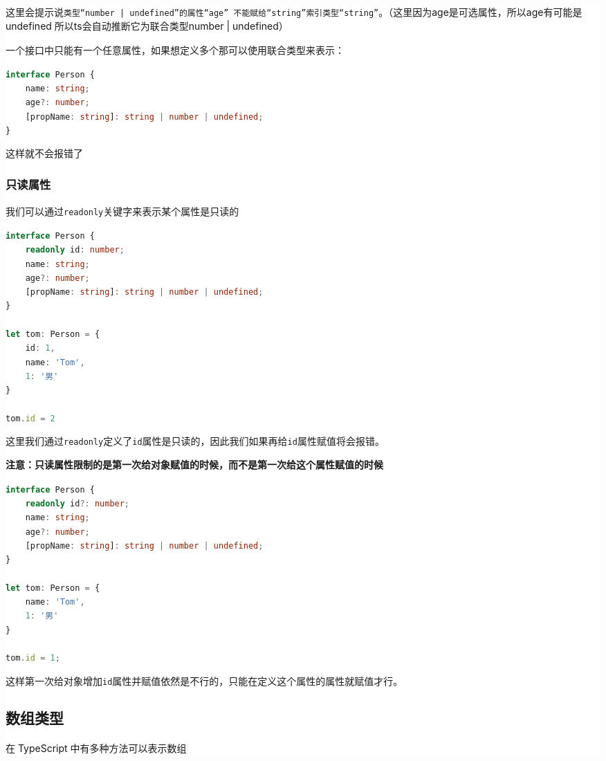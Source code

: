 这里会提示说`类型“number | undefined”的属性“age” 不能赋给“string”索引类型“string”`。（这里因为age是可选属性，所以age有可能是undefined 所以ts会自动推断它为联合类型number | undefined）

一个接口中只能有一个任意属性，如果想定义多个那可以使用联合类型来表示：
```typescript
interface Person {
    name: string;
    age?: number;
    [propName: string]: string | number | undefined;
}
```
这样就不会报错了

### 只读属性
我们可以通过`readonly`关键字来表示某个属性是只读的
```typescript
interface Person {
    readonly id: number;
    name: string;
    age?: number;
    [propName: string]: string | number | undefined;
}

let tom: Person = {
    id: 1,
    name: 'Tom',
    1: '男'
}

tom.id = 2
```
这里我们通过`readonly`定义了`id`属性是只读的，因此我们如果再给`id`属性赋值将会报错。

**注意：只读属性限制的是第一次给对象赋值的时候，而不是第一次给这个属性赋值的时候**
```typescript
interface Person {
    readonly id?: number;
    name: string;
    age?: number;
    [propName: string]: string | number | undefined;
}

let tom: Person = {
    name: 'Tom',
    1: '男'
}

tom.id = 1;
```
这样第一次给对象增加`id`属性并赋值依然是不行的，只能在定义这个属性的属性就赋值才行。

## 数组类型
在 TypeScript 中有多种方法可以表示数组
